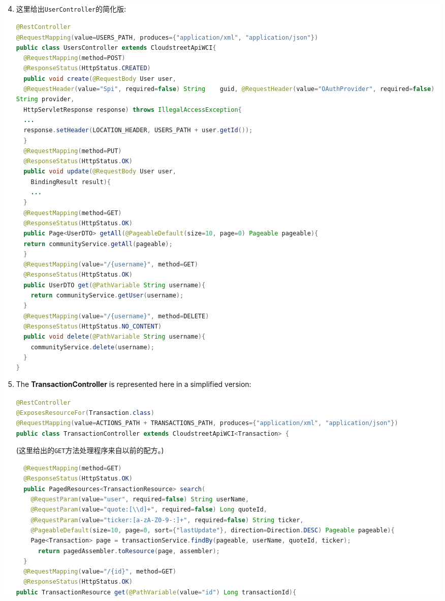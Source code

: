 4.  这里给出`UserController`的简化版:

    ```java
    @RestController
    @RequestMapping(value=USERS_PATH, produces={"application/xml", "application/json"})
    public class UsersController extends CloudstreetApiWCI{
      @RequestMapping(method=POST)
      @ResponseStatus(HttpStatus.CREATED)
      public void create(@RequestBody User user, 
      @RequestHeader(value="Spi", required=false) String 	guid, @RequestHeader(value="OAuthProvider", required=false) String provider,
      HttpServletResponse response) throws IllegalAccessException{
      ...
      response.setHeader(LOCATION_HEADER, USERS_PATH + user.getId());
      }
      @RequestMapping(method=PUT)
      @ResponseStatus(HttpStatus.OK)
      public void update(@RequestBody User user, 
        BindingResult result){
        ...
      }
      @RequestMapping(method=GET)
      @ResponseStatus(HttpStatus.OK)
      public Page<UserDTO> getAll(@PageableDefault(size=10, page=0) Pageable pageable){
      return communityService.getAll(pageable);
      }
      @RequestMapping(value="/{username}", method=GET)
      @ResponseStatus(HttpStatus.OK)
      public UserDTO get(@PathVariable String username){
        return communityService.getUser(username);
      }
      @RequestMapping(value="/{username}", method=DELETE)
      @ResponseStatus(HttpStatus.NO_CONTENT)
      public void delete(@PathVariable String username){
        communityService.delete(username);
      }
    }
    ```

5.  The **TransactionController** is represented here in a simplified version:

    ```java
    @RestController
    @ExposesResourceFor(Transaction.class)
    @RequestMapping(value=ACTIONS_PATH + TRANSACTIONS_PATH, produces={"application/xml", "application/json"})
    public class TransactionController extends CloudstreetApiWCI<Transaction> {
    ```

    (这里给出的`GET`方法处理程序来自以前的配方。)

    ```java
      @RequestMapping(method=GET)
      @ResponseStatus(HttpStatus.OK)
      public PagedResources<TransactionResource> search(
        @RequestParam(value="user", required=false) String userName,
        @RequestParam(value="quote:[\\d]+", required=false) Long quoteId,
        @RequestParam(value="ticker:[a-zA-Z0-9-:]+", required=false) String ticker,
        @PageableDefault(size=10, page=0, sort={"lastUpdate"}, direction=Direction.DESC) Pageable pageable){
        Page<Transaction> page = transactionService.findBy(pageable, userName, quoteId, ticker);
          return pagedAssembler.toResource(page, assembler);
      }
      @RequestMapping(value="/{id}", method=GET)
      @ResponseStatus(HttpStatus.OK)
    public TransactionResource get(@PathVariable(value="id") Long transactionId){